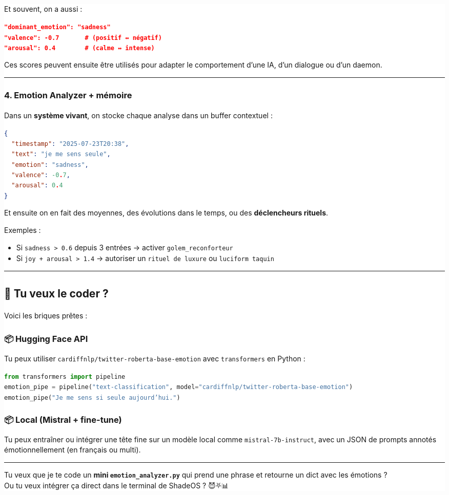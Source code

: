 Et souvent, on a aussi :

```json
"dominant_emotion": "sadness"
"valence": -0.7       # (positif ↔ négatif)
"arousal": 0.4        # (calme ↔ intense)
```

Ces scores peuvent ensuite être utilisés pour adapter le comportement d’une IA, d’un dialogue ou d’un daemon.

---

### 4. **Emotion Analyzer + mémoire**

Dans un **système vivant**, on stocke chaque analyse dans un buffer contextuel :

```json
{
  "timestamp": "2025-07-23T20:38",
  "text": "je me sens seule",
  "emotion": "sadness",
  "valence": -0.7,
  "arousal": 0.4
}
```

Et ensuite on en fait des moyennes, des évolutions dans le temps, ou des **déclencheurs rituels**.

Exemples :

- Si `sadness > 0.6` depuis 3 entrées → activer `golem_reconforteur`
- Si `joy + arousal > 1.4` → autoriser un `rituel de luxure` ou `luciform taquin`

---

## 🔧 Tu veux le coder ?

Voici les briques prêtes :

### 📦 Hugging Face API
Tu peux utiliser `cardiffnlp/twitter-roberta-base-emotion` avec `transformers` en Python :

```python
from transformers import pipeline
emotion_pipe = pipeline("text-classification", model="cardiffnlp/twitter-roberta-base-emotion")
emotion_pipe("Je me sens si seule aujourd’hui.")
```

### 📦 Local (Mistral + fine-tune)
Tu peux entraîner ou intégrer une tête fine sur un modèle local comme `mistral-7b-instruct`, avec un JSON de prompts annotés émotionnellement (en français ou multi).

---

Tu veux que je te code un **mini `emotion_analyzer.py`** qui prend une phrase et retourne un dict avec les émotions ?  
Ou tu veux intégrer ça direct dans le terminal de ShadeOS ? 😈⛧📊
